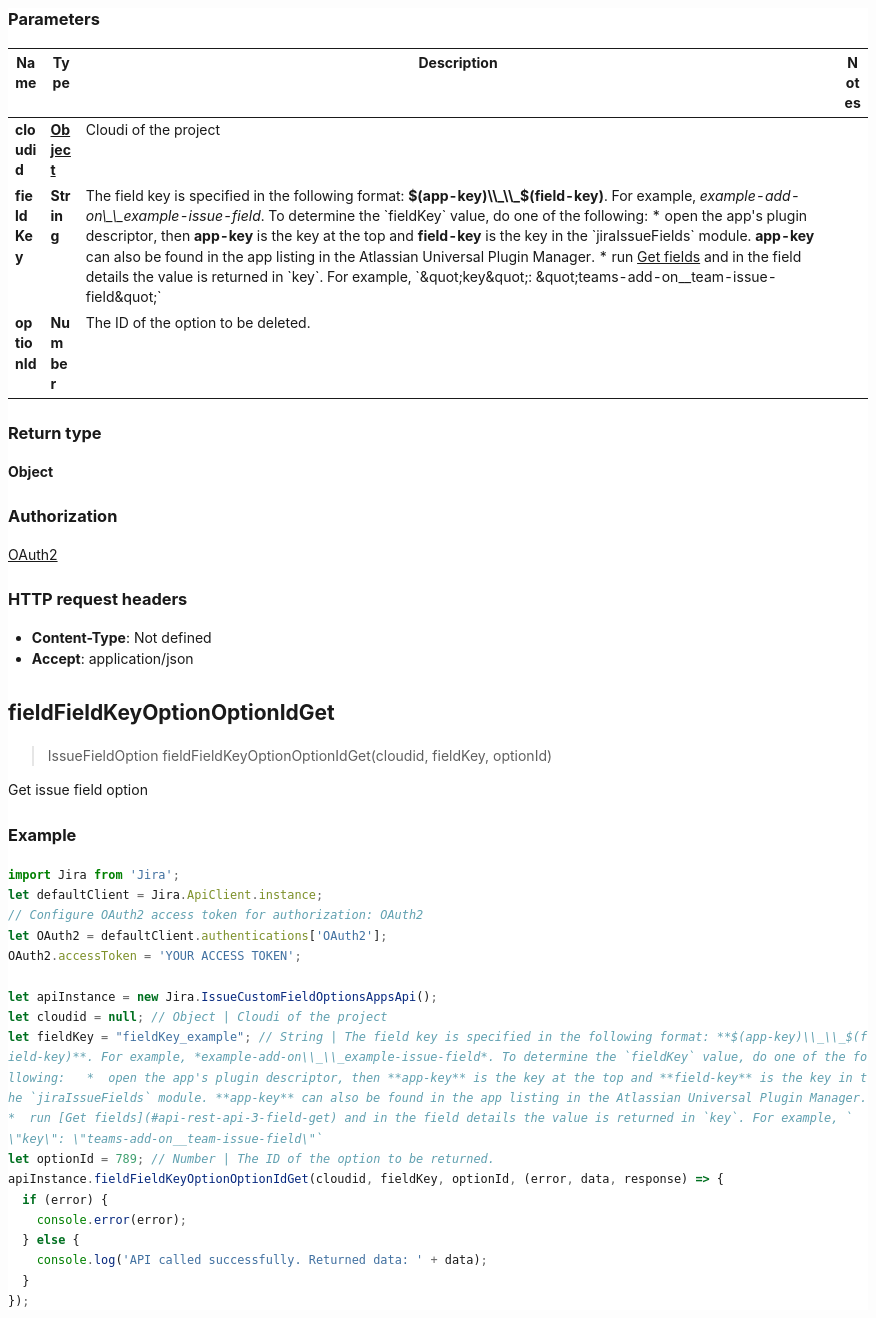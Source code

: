 ```javascript
```

### Parameters


Name | Type | Description  | Notes
------------- | ------------- | ------------- | -------------
 **cloudid** | [**Object**](.md)| Cloudi of the project | 
 **fieldKey** | **String**| The field key is specified in the following format: **$(app-key)\\_\\_$(field-key)**. For example, *example-add-on\\_\\_example-issue-field*. To determine the &#x60;fieldKey&#x60; value, do one of the following:   *  open the app&#39;s plugin descriptor, then **app-key** is the key at the top and **field-key** is the key in the &#x60;jiraIssueFields&#x60; module. **app-key** can also be found in the app listing in the Atlassian Universal Plugin Manager.  *  run [Get fields](#api-rest-api-3-field-get) and in the field details the value is returned in &#x60;key&#x60;. For example, &#x60;\&quot;key\&quot;: \&quot;teams-add-on__team-issue-field\&quot;&#x60; | 
 **optionId** | **Number**| The ID of the option to be deleted. | 

### Return type

**Object**

### Authorization

[OAuth2](../README.md#OAuth2)

### HTTP request headers

- **Content-Type**: Not defined
- **Accept**: application/json


## fieldFieldKeyOptionOptionIdGet

> IssueFieldOption fieldFieldKeyOptionOptionIdGet(cloudid, fieldKey, optionId)

Get issue field option

### Example

```javascript
import Jira from 'Jira';
let defaultClient = Jira.ApiClient.instance;
// Configure OAuth2 access token for authorization: OAuth2
let OAuth2 = defaultClient.authentications['OAuth2'];
OAuth2.accessToken = 'YOUR ACCESS TOKEN';

let apiInstance = new Jira.IssueCustomFieldOptionsAppsApi();
let cloudid = null; // Object | Cloudi of the project
let fieldKey = "fieldKey_example"; // String | The field key is specified in the following format: **$(app-key)\\_\\_$(field-key)**. For example, *example-add-on\\_\\_example-issue-field*. To determine the `fieldKey` value, do one of the following:   *  open the app's plugin descriptor, then **app-key** is the key at the top and **field-key** is the key in the `jiraIssueFields` module. **app-key** can also be found in the app listing in the Atlassian Universal Plugin Manager.  *  run [Get fields](#api-rest-api-3-field-get) and in the field details the value is returned in `key`. For example, `\"key\": \"teams-add-on__team-issue-field\"`
let optionId = 789; // Number | The ID of the option to be returned.
apiInstance.fieldFieldKeyOptionOptionIdGet(cloudid, fieldKey, optionId, (error, data, response) => {
  if (error) {
    console.error(error);
  } else {
    console.log('API called successfully. Returned data: ' + data);
  }
});
```
